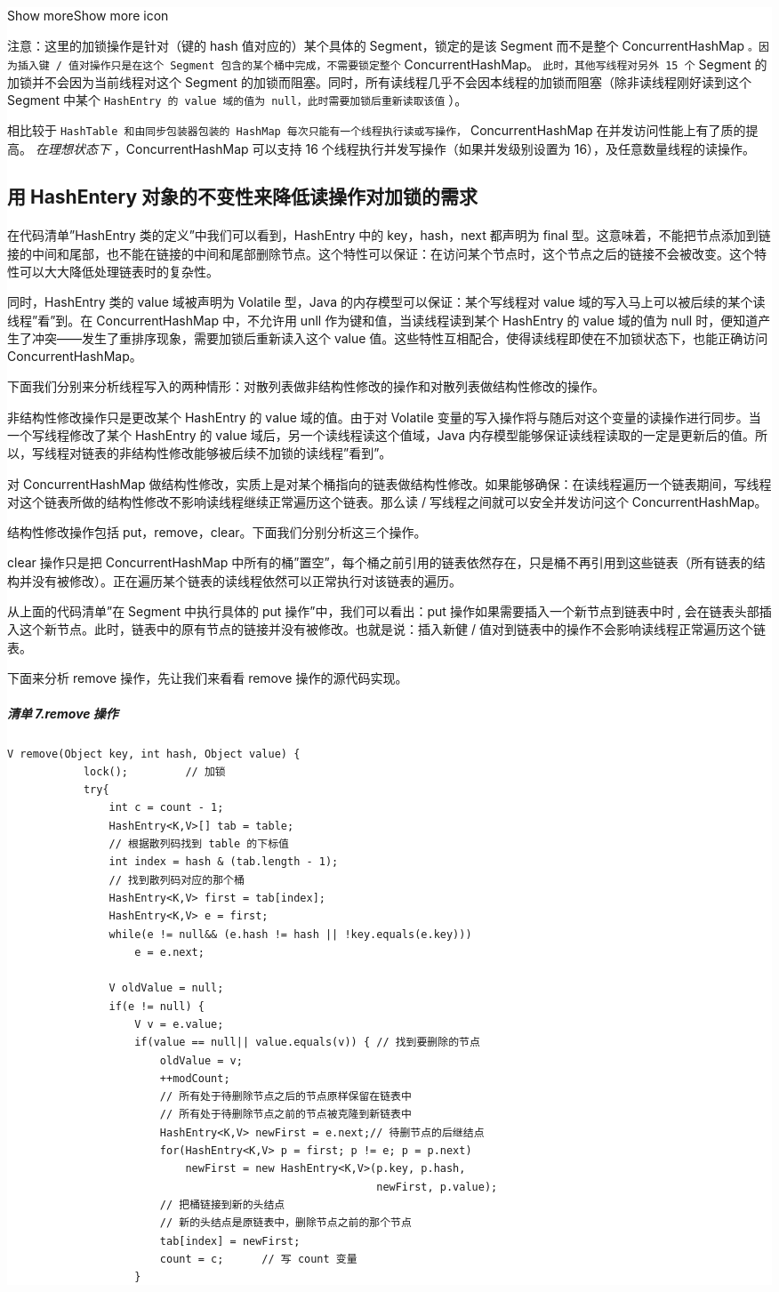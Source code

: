 Show moreShow more icon

注意：这里的加锁操作是针对（键的 hash 值对应的）某个具体的 Segment，锁定的是该 Segment 而不是整个 ConcurrentHashMap `。因为插入键 / 值对操作只是在这个 Segment 包含的某个桶中完成，不需要锁定整个` ConcurrentHashMap。 `此时，其他写线程对另外 15 个` Segment 的加锁并不会因为当前线程对这个 Segment 的加锁而阻塞。同时，所有读线程几乎不会因本线程的加锁而阻塞（除非读线程刚好读到这个 Segment 中某个 `HashEntry 的 value 域的值为 null，此时需要加锁后重新读取该值` ）。

相比较于 `HashTable 和由同步包装器包装的 HashMap 每次只能有一个线程执行读或写操作，` ConcurrentHashMap 在并发访问性能上有了质的提高。 _在理想状态下_ ，ConcurrentHashMap 可以支持 16 个线程执行并发写操作（如果并发级别设置为 16），及任意数量线程的读操作。

## 用 HashEntery 对象的不变性来降低读操作对加锁的需求

在代码清单”HashEntry 类的定义”中我们可以看到，HashEntry 中的 key，hash，next 都声明为 final 型。这意味着，不能把节点添加到链接的中间和尾部，也不能在链接的中间和尾部删除节点。这个特性可以保证：在访问某个节点时，这个节点之后的链接不会被改变。这个特性可以大大降低处理链表时的复杂性。

同时，HashEntry 类的 value 域被声明为 Volatile 型，Java 的内存模型可以保证：某个写线程对 value 域的写入马上可以被后续的某个读线程”看”到。在 ConcurrentHashMap 中，不允许用 unll 作为键和值，当读线程读到某个 HashEntry 的 value 域的值为 null 时，便知道产生了冲突——发生了重排序现象，需要加锁后重新读入这个 value 值。这些特性互相配合，使得读线程即使在不加锁状态下，也能正确访问 ConcurrentHashMap。

下面我们分别来分析线程写入的两种情形：对散列表做非结构性修改的操作和对散列表做结构性修改的操作。

非结构性修改操作只是更改某个 HashEntry 的 value 域的值。由于对 Volatile 变量的写入操作将与随后对这个变量的读操作进行同步。当一个写线程修改了某个 HashEntry 的 value 域后，另一个读线程读这个值域，Java 内存模型能够保证读线程读取的一定是更新后的值。所以，写线程对链表的非结构性修改能够被后续不加锁的读线程”看到”。

对 ConcurrentHashMap 做结构性修改，实质上是对某个桶指向的链表做结构性修改。如果能够确保：在读线程遍历一个链表期间，写线程对这个链表所做的结构性修改不影响读线程继续正常遍历这个链表。那么读 / 写线程之间就可以安全并发访问这个 ConcurrentHashMap。

结构性修改操作包括 put，remove，clear。下面我们分别分析这三个操作。

clear 操作只是把 ConcurrentHashMap 中所有的桶”置空”，每个桶之前引用的链表依然存在，只是桶不再引用到这些链表（所有链表的结构并没有被修改）。正在遍历某个链表的读线程依然可以正常执行对该链表的遍历。

从上面的代码清单”在 Segment 中执行具体的 put 操作”中，我们可以看出：put 操作如果需要插入一个新节点到链表中时 , 会在链表头部插入这个新节点。此时，链表中的原有节点的链接并没有被修改。也就是说：插入新健 / 值对到链表中的操作不会影响读线程正常遍历这个链表。

下面来分析 remove 操作，先让我们来看看 remove 操作的源代码实现。

##### 清单 7.remove 操作

```
V remove(Object key, int hash, Object value) {
            lock();         // 加锁
            try{
                int c = count - 1;
                HashEntry<K,V>[] tab = table;
                // 根据散列码找到 table 的下标值
                int index = hash & (tab.length - 1);
                // 找到散列码对应的那个桶
                HashEntry<K,V> first = tab[index];
                HashEntry<K,V> e = first;
                while(e != null&& (e.hash != hash || !key.equals(e.key)))
                    e = e.next;

                V oldValue = null;
                if(e != null) {
                    V v = e.value;
                    if(value == null|| value.equals(v)) { // 找到要删除的节点
                        oldValue = v;
                        ++modCount;
                        // 所有处于待删除节点之后的节点原样保留在链表中
                        // 所有处于待删除节点之前的节点被克隆到新链表中
                        HashEntry<K,V> newFirst = e.next;// 待删节点的后继结点
                        for(HashEntry<K,V> p = first; p != e; p = p.next)
                            newFirst = new HashEntry<K,V>(p.key, p.hash,
                                                          newFirst, p.value);
                        // 把桶链接到新的头结点
                        // 新的头结点是原链表中，删除节点之前的那个节点
                        tab[index] = newFirst;
                        count = c;      // 写 count 变量
                    }
```